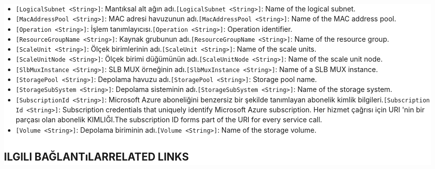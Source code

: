   - <span data-ttu-id="94460-161">`[LogicalSubnet <String>]`: Mantıksal alt ağın adı.</span><span class="sxs-lookup"><span data-stu-id="94460-161">`[LogicalSubnet <String>]`: Name of the logical subnet.</span></span>
  - <span data-ttu-id="94460-162">`[MacAddressPool <String>]`: MAC adresi havuzunun adı.</span><span class="sxs-lookup"><span data-stu-id="94460-162">`[MacAddressPool <String>]`: Name of the MAC address pool.</span></span>
  - <span data-ttu-id="94460-163">`[Operation <String>]`: İşlem tanımlayıcısı.</span><span class="sxs-lookup"><span data-stu-id="94460-163">`[Operation <String>]`: Operation identifier.</span></span>
  - <span data-ttu-id="94460-164">`[ResourceGroupName <String>]`: Kaynak grubunun adı.</span><span class="sxs-lookup"><span data-stu-id="94460-164">`[ResourceGroupName <String>]`: Name of the resource group.</span></span>
  - <span data-ttu-id="94460-165">`[ScaleUnit <String>]`: Ölçek birimlerinin adı.</span><span class="sxs-lookup"><span data-stu-id="94460-165">`[ScaleUnit <String>]`: Name of the scale units.</span></span>
  - <span data-ttu-id="94460-166">`[ScaleUnitNode <String>]`: Ölçek birimi düğümünün adı.</span><span class="sxs-lookup"><span data-stu-id="94460-166">`[ScaleUnitNode <String>]`: Name of the scale unit node.</span></span>
  - <span data-ttu-id="94460-167">`[SlbMuxInstance <String>]`: SLB MUX örneğinin adı.</span><span class="sxs-lookup"><span data-stu-id="94460-167">`[SlbMuxInstance <String>]`: Name of a SLB MUX instance.</span></span>
  - <span data-ttu-id="94460-168">`[StoragePool <String>]`: Depolama havuzu adı.</span><span class="sxs-lookup"><span data-stu-id="94460-168">`[StoragePool <String>]`: Storage pool name.</span></span>
  - <span data-ttu-id="94460-169">`[StorageSubSystem <String>]`: Depolama sisteminin adı.</span><span class="sxs-lookup"><span data-stu-id="94460-169">`[StorageSubSystem <String>]`: Name of the storage system.</span></span>
  - <span data-ttu-id="94460-170">`[SubscriptionId <String>]`: Microsoft Azure aboneliğini benzersiz bir şekilde tanımlayan abonelik kimlik bilgileri.</span><span class="sxs-lookup"><span data-stu-id="94460-170">`[SubscriptionId <String>]`: Subscription credentials that uniquely identify Microsoft Azure subscription.</span></span> <span data-ttu-id="94460-171">Her hizmet çağrısı için URI 'nin bir parçası olan abonelik KIMLIĞI.</span><span class="sxs-lookup"><span data-stu-id="94460-171">The subscription ID forms part of the URI for every service call.</span></span>
  - <span data-ttu-id="94460-172">`[Volume <String>]`: Depolama biriminin adı.</span><span class="sxs-lookup"><span data-stu-id="94460-172">`[Volume <String>]`: Name of the storage volume.</span></span>

## <span data-ttu-id="94460-173">ILGILI BAĞLANTıLAR</span><span class="sxs-lookup"><span data-stu-id="94460-173">RELATED LINKS</span></span>

